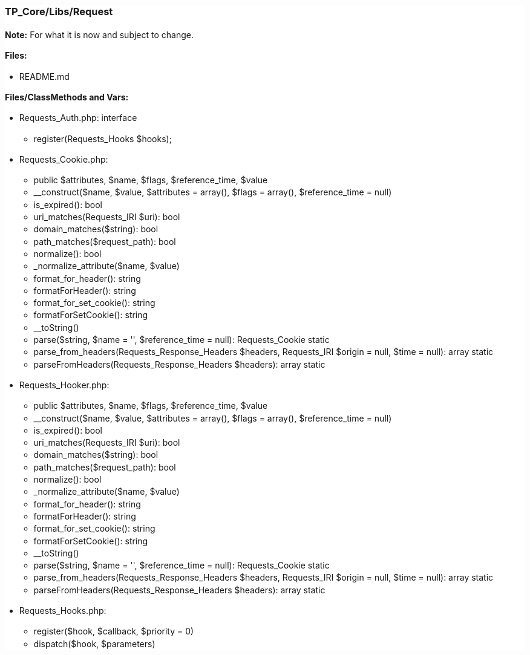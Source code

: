 ### TP_Core/Libs/Request

**Note:** For what it is now and subject to change. 

**Files:** 
- README.md

**Files/ClassMethods and Vars:**  

- Requests_Auth.php: interface	
	* register(Requests_Hooks $hooks); 

- Requests_Cookie.php: 	
	* public $attributes, $name, $flags, $reference_time, $value 
	* __construct($name, $value, $attributes = array(), $flags = array(), $reference_time = null) 
	* is_expired(): bool 
	* uri_matches(Requests_IRI $uri): bool 
	* domain_matches($string): bool 
	* path_matches($request_path): bool 
	* normalize(): bool 
	* _normalize_attribute($name, $value) 
	* format_for_header(): string 
	* formatForHeader(): string 
	* format_for_set_cookie(): string 
	* formatForSetCookie(): string 
	* __toString() 
	* parse($string, $name = '', $reference_time = null): Requests_Cookie static
	* parse_from_headers(Requests_Response_Headers $headers, Requests_IRI $origin = null, $time = null): array static 
	* parseFromHeaders(Requests_Response_Headers $headers): array static 

- Requests_Hooker.php: 	
	* public $attributes, $name, $flags, $reference_time, $value 
	* __construct($name, $value, $attributes = array(), $flags = array(), $reference_time = null) 
	* is_expired(): bool 
	* uri_matches(Requests_IRI $uri): bool 
	* domain_matches($string): bool 
	* path_matches($request_path): bool 
	* normalize(): bool 
	* _normalize_attribute($name, $value) 
	* format_for_header(): string 
	* formatForHeader(): string 
	* format_for_set_cookie(): string 
	* formatForSetCookie(): string 
	* __toString() 
	* parse($string, $name = '', $reference_time = null): Requests_Cookie static 
	* parse_from_headers(Requests_Response_Headers $headers, Requests_IRI $origin = null, $time = null): array static
	* parseFromHeaders(Requests_Response_Headers $headers): array static 

- Requests_Hooks.php: 	
	* register($hook, $callback, $priority = 0) 
	* dispatch($hook, $parameters) 
